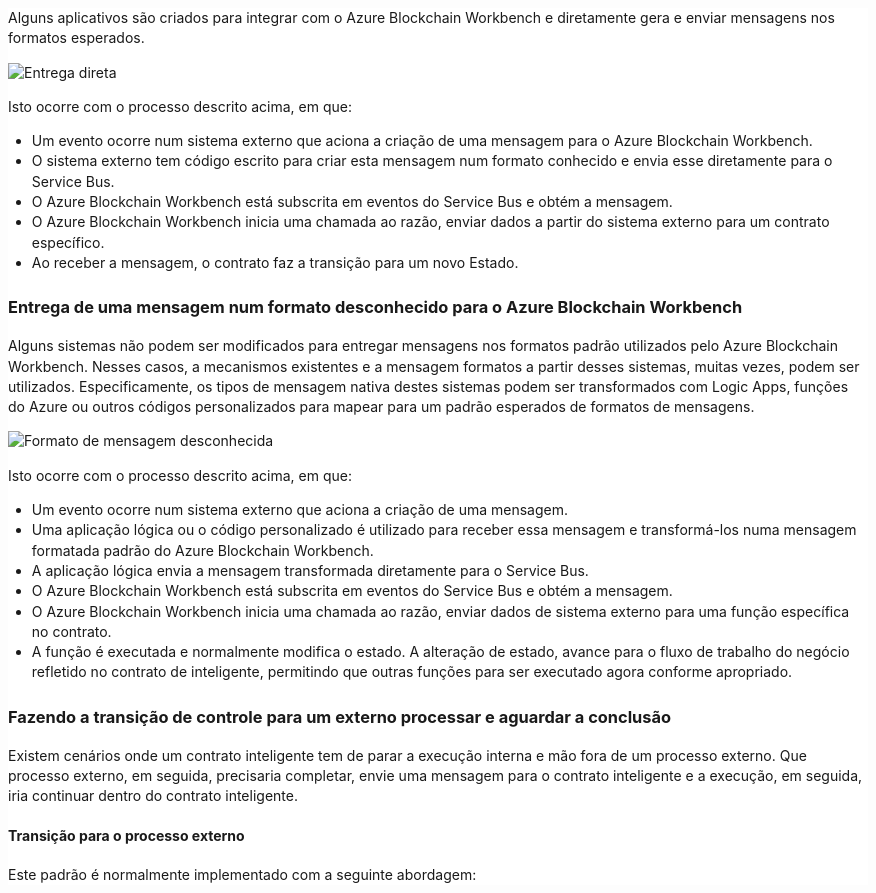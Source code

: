 Alguns aplicativos são criados para integrar com o Azure Blockchain Workbench e diretamente gera e enviar mensagens nos formatos esperados.

![Entrega direta](./media/integration-patterns/direct-delivery.png)

Isto ocorre com o processo descrito acima, em que:

-   Um evento ocorre num sistema externo que aciona a criação de uma mensagem para o Azure Blockchain Workbench.
-   O sistema externo tem código escrito para criar esta mensagem num formato conhecido e envia esse diretamente para o Service Bus.
-   O Azure Blockchain Workbench está subscrita em eventos do Service Bus e obtém a mensagem.
-   O Azure Blockchain Workbench inicia uma chamada ao razão, enviar dados a partir do sistema externo para um contrato específico.
-   Ao receber a mensagem, o contrato faz a transição para um novo Estado.

### <a name="delivery-of-a-message-in-a-format-unknown-to-azure-blockchain-workbench"></a>Entrega de uma mensagem num formato desconhecido para o Azure Blockchain Workbench

Alguns sistemas não podem ser modificados para entregar mensagens nos formatos padrão utilizados pelo Azure Blockchain Workbench. Nesses casos, a mecanismos existentes e a mensagem formatos a partir desses sistemas, muitas vezes, podem ser utilizados. Especificamente, os tipos de mensagem nativa destes sistemas podem ser transformados com Logic Apps, funções do Azure ou outros códigos personalizados para mapear para um padrão esperados de formatos de mensagens.

![Formato de mensagem desconhecida](./media/integration-patterns/unknown-message-format.png)

Isto ocorre com o processo descrito acima, em que:

-   Um evento ocorre num sistema externo que aciona a criação de uma mensagem.
-   Uma aplicação lógica ou o código personalizado é utilizado para receber essa mensagem e transformá-los numa mensagem formatada padrão do Azure Blockchain Workbench.
-   A aplicação lógica envia a mensagem transformada diretamente para o Service Bus.
-   O Azure Blockchain Workbench está subscrita em eventos do Service Bus e obtém a mensagem.
-   O Azure Blockchain Workbench inicia uma chamada ao razão, enviar dados de sistema externo para uma função específica no contrato.
-   A função é executada e normalmente modifica o estado. A alteração de estado, avance para o fluxo de trabalho do negócio refletido no contrato de inteligente, permitindo que outras funções para ser executado agora conforme apropriado.

### <a name="transitioning-control-to-an-external-process-and-await-completion"></a>Fazendo a transição de controle para um externo processar e aguardar a conclusão

Existem cenários onde um contrato inteligente tem de parar a execução interna e mão fora de um processo externo. Que processo externo, em seguida, precisaria completar, envie uma mensagem para o contrato inteligente e a execução, em seguida, iria continuar dentro do contrato inteligente.

#### <a name="transition-to-the-external-process"></a>Transição para o processo externo

Este padrão é normalmente implementado com a seguinte abordagem:
